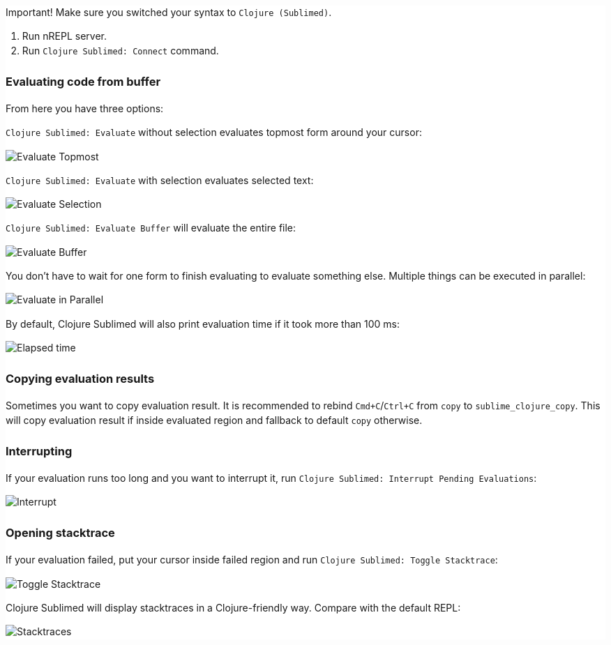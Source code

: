 Important! Make sure you switched your syntax to `Clojure (Sublimed)`.

1. Run nREPL server.
2. Run `Clojure Sublimed: Connect` command.

### Evaluating code from buffer

From here you have three options:

`Clojure Sublimed: Evaluate` without selection evaluates topmost form around your cursor:

<img src="https://raw.github.com/tonsky/Clojure-Sublimed/master/screenshots/eval_topmost.png" width="285" height="55" alt="Evaluate Topmost">

`Clojure Sublimed: Evaluate` with selection evaluates selected text:

<img src="https://raw.github.com/tonsky/Clojure-Sublimed/master/screenshots/eval_selection.png" width="283" height="58" alt="Evaluate Selection">

`Clojure Sublimed: Evaluate Buffer` will evaluate the entire file:

<img src="https://raw.github.com/tonsky/Clojure-Sublimed/master/screenshots/eval_buffer.png" width="416" height="211" alt="Evaluate Buffer">

You don’t have to wait for one form to finish evaluating to evaluate something else. Multiple things can be executed in parallel:

<img src="https://raw.github.com/tonsky/Clojure-Sublimed/master/screenshots/eval_parallel.gif" width="353" height="151" alt="Evaluate in Parallel">

By default, Clojure Sublimed will also print evaluation time if it took more than 100 ms:

<img src="https://raw.github.com/tonsky/Clojure-Sublimed/master/screenshots/eval_elapsed.png" width="500" height="139" alt="Elapsed time">

### Copying evaluation results

Sometimes you want to copy evaluation result. It is recommended to rebind `Cmd+C`/`Ctrl+C` from `copy` to `sublime_clojure_copy`. This will copy evaluation result if inside evaluated region and fallback to default `copy` otherwise.

### Interrupting

If your evaluation runs too long and you want to interrupt it, run `Clojure Sublimed: Interrupt Pending Evaluations`:

<img src="https://raw.github.com/tonsky/Clojure-Sublimed/master/screenshots/interrupt.png" width="587" height="39" alt="Interrupt">

### Opening stacktrace

If your evaluation failed, put your cursor inside failed region and run `Clojure Sublimed: Toggle Stacktrace`:

<img src="https://raw.github.com/tonsky/Clojure-Sublimed/master/screenshots/toggle_stacktrace.png" width="553" height="146" alt="Toggle Stacktrace">

Clojure Sublimed will display stacktraces in a Clojure-friendly way. Compare with the default REPL:

<img src="https://raw.github.com/tonsky/Clojure-Sublimed/master/screenshots/stacktraces.png" width="806" height="390" alt="Stacktraces">
